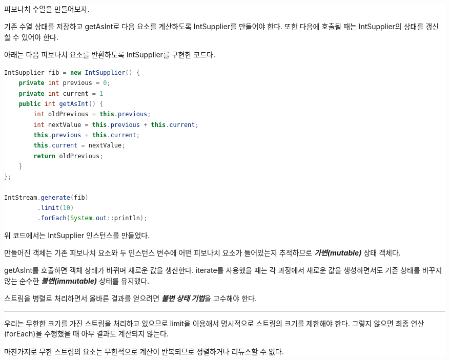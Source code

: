 
피보나치 수열을 만들어보자.

기존 수열 상태를 저장하고 getAsInt로 다음 요소를 계산하도록 IntSupplier를 만들어야 한다. 또한 다음에 호출될 때는 IntSupplier의 상태를 갱신할 수 있어야 한다. 

아래는 다음 피보나치 요소를 반환하도록 IntSupplier를 구현한 코드다.

```java
IntSupplier fib = new IntSupplier() {
    private int previous = 0;
    private int current = 1
    public int getAsInt() {
        int oldPrevious = this.previous;
        int nextValue = this.previous + this.current;
        this.previous = this.current;
        this.current = nextValue;
        return oldPrevious; 
    }
};

IntStream.generate(fib)
         .limit(10)
         .forEach(System.out::println);
```

위 코드에서는 IntSupplier 인스턴스를 만들었다.

만들어진 객체는 기존 피보나치 요소와 두 인스턴스 변수에 어떤 피보나치 요소가 들어있는지 추적하므로 ***가변(mutable)*** 상태 객체다.

getAsInt를 호출하면 객체 상태가 바뀌며 새로운 값을 생산한다. iterate를 사용했을 때는 각 과정에서 새로운 값을 생성하면서도 기존 상태를 바꾸지 않는 순수한 ***불변(immutable)*** 상태를 유지했다. 

스트림을 병렬로 처리하면서 올바른 결과를 얻으려면 ***불변 상태 기법***을 고수해야 한다.

---

우리는 무한한 크기를 가진 스트림을 처리하고 있으므로 limit을 이용해서 명시적으로 스트림의 크기를 제한해야 한다. 그렇지 않으면 최종 연산(forEach)을 수행했을 때 아무 결과도 계산되지 않는다. 

마찬가지로 무한 스트림의 요소는 무한적으로 계산이 반복되므로 정렬하거나 리듀스할 수 없다.
